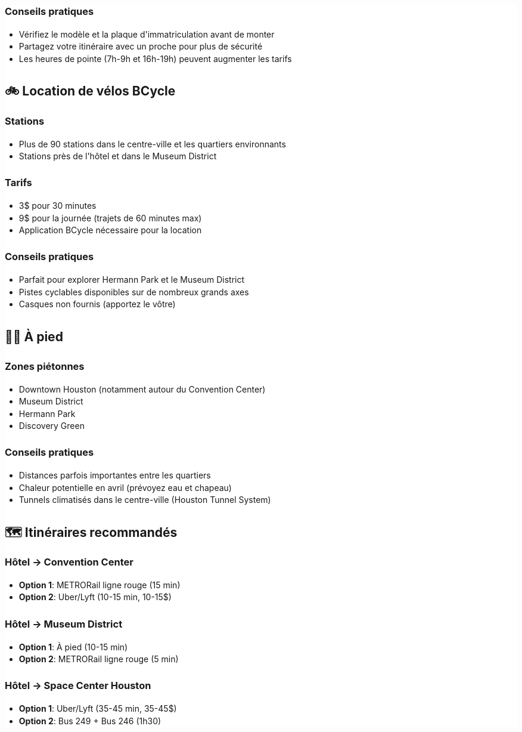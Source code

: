 ### Conseils pratiques
- Vérifiez le modèle et la plaque d'immatriculation avant de monter
- Partagez votre itinéraire avec un proche pour plus de sécurité
- Les heures de pointe (7h-9h et 16h-19h) peuvent augmenter les tarifs

## 🚲 Location de vélos BCycle

### Stations
- Plus de 90 stations dans le centre-ville et les quartiers environnants
- Stations près de l'hôtel et dans le Museum District

### Tarifs
- 3$ pour 30 minutes
- 9$ pour la journée (trajets de 60 minutes max)
- Application BCycle nécessaire pour la location

### Conseils pratiques
- Parfait pour explorer Hermann Park et le Museum District
- Pistes cyclables disponibles sur de nombreux grands axes
- Casques non fournis (apportez le vôtre)

## 🚶‍♀️ À pied

### Zones piétonnes
- Downtown Houston (notamment autour du Convention Center)
- Museum District
- Hermann Park
- Discovery Green

### Conseils pratiques
- Distances parfois importantes entre les quartiers
- Chaleur potentielle en avril (prévoyez eau et chapeau)
- Tunnels climatisés dans le centre-ville (Houston Tunnel System)

## 🗺️ Itinéraires recommandés

### Hôtel → Convention Center
- **Option 1**: METRORail ligne rouge (15 min)
- **Option 2**: Uber/Lyft (10-15 min, 10-15$)

### Hôtel → Museum District
- **Option 1**: À pied (10-15 min)
- **Option 2**: METRORail ligne rouge (5 min)

### Hôtel → Space Center Houston
- **Option 1**: Uber/Lyft (35-45 min, 35-45$)
- **Option 2**: Bus 249 + Bus 246 (1h30)
